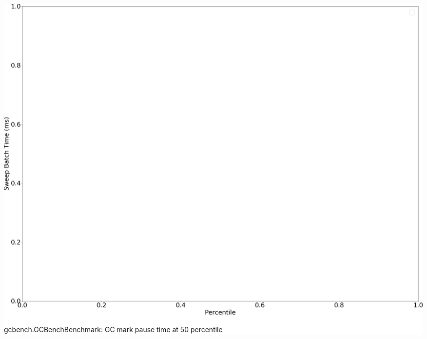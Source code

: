 ![gcbench.GCBenchBenchmark: Sweep Batch Times](gc_sweep_batches_95plus_gcbench.GCBenchBenchmark.png)

gcbench.GCBenchBenchmark: GC mark pause time at 50 percentile
